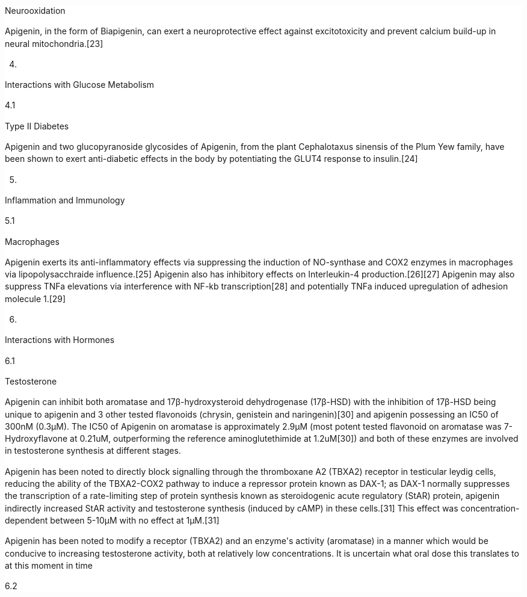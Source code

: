 Neurooxidation

Apigenin, in the form of Biapigenin, can exert a neuroprotective effect against excitotoxicity and prevent calcium build\-up in neural mitochondria.\[23]

4.

Interactions with Glucose Metabolism

4.1

Type II Diabetes

Apigenin and two glucopyranoside glycosides of Apigenin, from the plant Cephalotaxus sinensis of the Plum Yew family, have been shown to exert anti\-diabetic effects in the body by potentiating the GLUT4 response to insulin.\[24]

5.

Inflammation and Immunology

5.1

Macrophages

Apigenin exerts its anti\-inflammatory effects via suppressing the induction of NO\-synthase and COX2 enzymes in macrophages via lipopolysacchraide influence.\[25] Apigenin also has inhibitory effects on Interleukin\-4 production.\[26]\[27] Apigenin may also suppress TNFa elevations via interference with NF\-kb transcription\[28] and potentially TNFa induced upregulation of adhesion molecule 1\.\[29]

6.

Interactions with Hormones

6.1

Testosterone

Apigenin can inhibit both aromatase and 17β\-hydroxysteroid dehydrogenase (17β\-HSD) with the inhibition of 17β\-HSD being unique to apigenin and 3 other tested flavonoids (chrysin, genistein and naringenin)\[30] and apigenin possessing an IC50 of 300nM (0\.3μM). The IC50 of Apigenin on aromatase is approximately 2\.9μM (most potent tested flavonoid on aromatase was 7\-Hydroxyflavone at 0\.21uM, outperforming the reference aminoglutethimide at 1\.2uM\[30]) and both of these enzymes are involved in testosterone synthesis at different stages.

Apigenin has been noted to directly block signalling through the thromboxane A2 (TBXA2\) receptor in testicular leydig cells, reducing the ability of the TBXA2\-COX2 pathway to induce a repressor protein known as DAX\-1; as DAX\-1 normally suppresses the transcription of a rate\-limiting step of protein synthesis known as steroidogenic acute regulatory (StAR) protein, apigenin indirectly increased StAR activity and testosterone synthesis (induced by cAMP) in these cells.\[31] This effect was concentration\-dependent between 5\-10μM with no effect at 1μM.\[31]


Apigenin has been noted to modify a receptor (TBXA2\) and an enzyme's activity (aromatase) in a manner which would be conducive to increasing testosterone activity, both at relatively low concentrations. It is uncertain what oral dose this translates to at this moment in time


6.2
